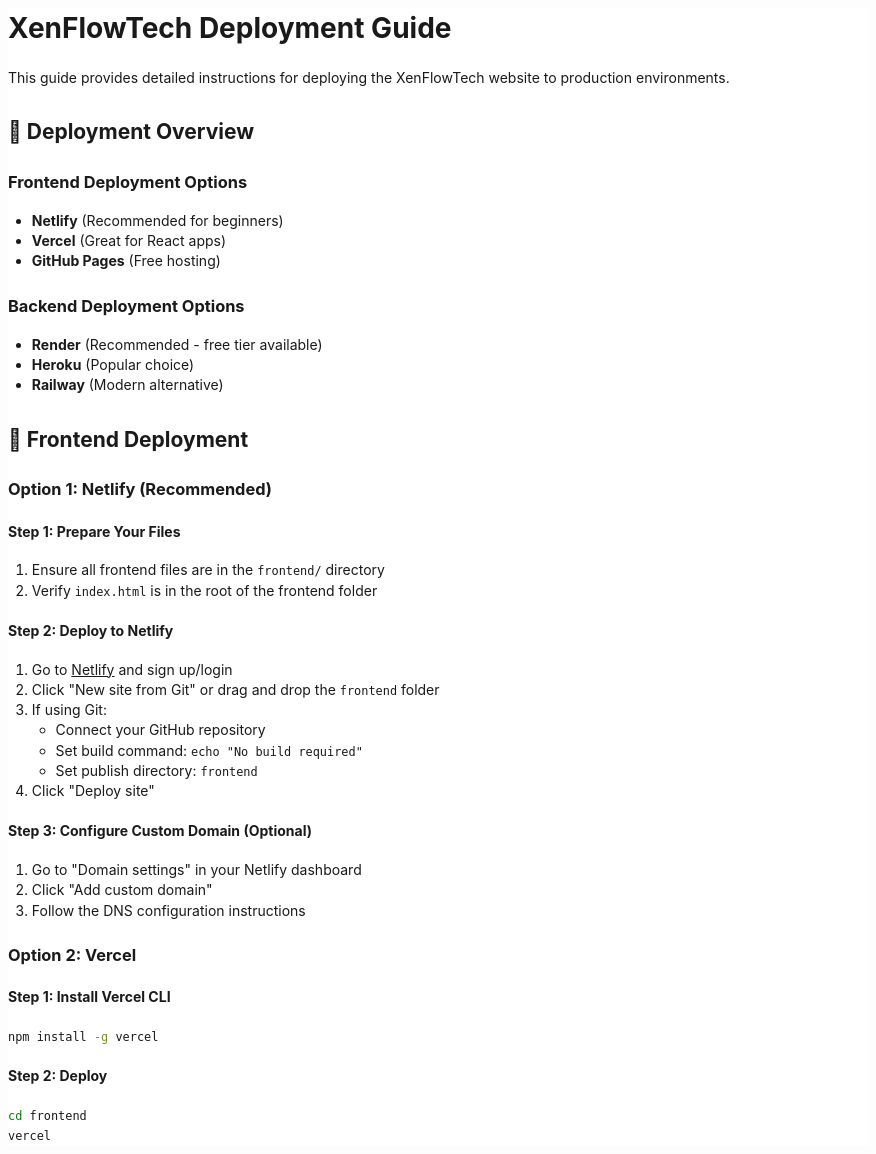 # XenFlowTech Deployment Guide

This guide provides detailed instructions for deploying the XenFlowTech website to production environments.

## 🚀 Deployment Overview

### Frontend Deployment Options
- **Netlify** (Recommended for beginners)
- **Vercel** (Great for React apps)
- **GitHub Pages** (Free hosting)

### Backend Deployment Options
- **Render** (Recommended - free tier available)
- **Heroku** (Popular choice)
- **Railway** (Modern alternative)

## 📱 Frontend Deployment

### Option 1: Netlify (Recommended)

#### Step 1: Prepare Your Files
1. Ensure all frontend files are in the `frontend/` directory
2. Verify `index.html` is in the root of the frontend folder

#### Step 2: Deploy to Netlify
1. Go to [Netlify](https://netlify.com) and sign up/login
2. Click "New site from Git" or drag and drop the `frontend` folder
3. If using Git:
   - Connect your GitHub repository
   - Set build command: `echo "No build required"`
   - Set publish directory: `frontend`
4. Click "Deploy site"

#### Step 3: Configure Custom Domain (Optional)
1. Go to "Domain settings" in your Netlify dashboard
2. Click "Add custom domain"
3. Follow the DNS configuration instructions

### Option 2: Vercel

#### Step 1: Install Vercel CLI
```bash
npm install -g vercel
```

#### Step 2: Deploy
```bash
cd frontend
vercel
```
